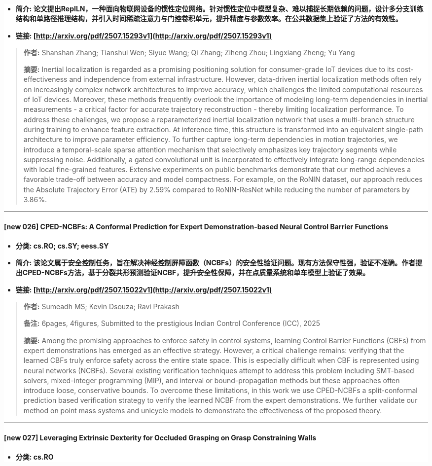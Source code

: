 - **简介: 论文提出RepILN，一种面向物联网设备的惯性定位网络。针对惯性定位中模型复杂、难以捕捉长期依赖的问题，设计多分支训练结构和单路径推理结构，并引入时间稀疏注意力与门控卷积单元，提升精度与参数效率。在公共数据集上验证了方法的有效性。**

- **链接: [http://arxiv.org/pdf/2507.15293v1](http://arxiv.org/pdf/2507.15293v1)**

> **作者:** Shanshan Zhang; Tianshui Wen; Siyue Wang; Qi Zhang; Ziheng Zhou; Lingxiang Zheng; Yu Yang
>
> **摘要:** Inertial localization is regarded as a promising positioning solution for consumer-grade IoT devices due to its cost-effectiveness and independence from external infrastructure. However, data-driven inertial localization methods often rely on increasingly complex network architectures to improve accuracy, which challenges the limited computational resources of IoT devices. Moreover, these methods frequently overlook the importance of modeling long-term dependencies in inertial measurements - a critical factor for accurate trajectory reconstruction - thereby limiting localization performance. To address these challenges, we propose a reparameterized inertial localization network that uses a multi-branch structure during training to enhance feature extraction. At inference time, this structure is transformed into an equivalent single-path architecture to improve parameter efficiency. To further capture long-term dependencies in motion trajectories, we introduce a temporal-scale sparse attention mechanism that selectively emphasizes key trajectory segments while suppressing noise. Additionally, a gated convolutional unit is incorporated to effectively integrate long-range dependencies with local fine-grained features. Extensive experiments on public benchmarks demonstrate that our method achieves a favorable trade-off between accuracy and model compactness. For example, on the RoNIN dataset, our approach reduces the Absolute Trajectory Error (ATE) by 2.59% compared to RoNIN-ResNet while reducing the number of parameters by 3.86%.
>
---
#### [new 026] CPED-NCBFs: A Conformal Prediction for Expert Demonstration-based Neural Control Barrier Functions
- **分类: cs.RO; cs.SY; eess.SY**

- **简介: 该论文属于安全控制任务，旨在解决神经控制屏障函数（NCBFs）的安全性验证问题。现有方法保守性强，验证不准确。作者提出CPED-NCBFs方法，基于分裂共形预测验证NCBF，提升安全性保障，并在点质量系统和单车模型上验证了效果。**

- **链接: [http://arxiv.org/pdf/2507.15022v1](http://arxiv.org/pdf/2507.15022v1)**

> **作者:** Sumeadh MS; Kevin Dsouza; Ravi Prakash
>
> **备注:** 6pages, 4figures, Submitted to the prestigious Indian Control Conference (ICC), 2025
>
> **摘要:** Among the promising approaches to enforce safety in control systems, learning Control Barrier Functions (CBFs) from expert demonstrations has emerged as an effective strategy. However, a critical challenge remains: verifying that the learned CBFs truly enforce safety across the entire state space. This is especially difficult when CBF is represented using neural networks (NCBFs). Several existing verification techniques attempt to address this problem including SMT-based solvers, mixed-integer programming (MIP), and interval or bound-propagation methods but these approaches often introduce loose, conservative bounds. To overcome these limitations, in this work we use CPED-NCBFs a split-conformal prediction based verification strategy to verify the learned NCBF from the expert demonstrations. We further validate our method on point mass systems and unicycle models to demonstrate the effectiveness of the proposed theory.
>
---
#### [new 027] Leveraging Extrinsic Dexterity for Occluded Grasping on Grasp Constraining Walls
- **分类: cs.RO**
